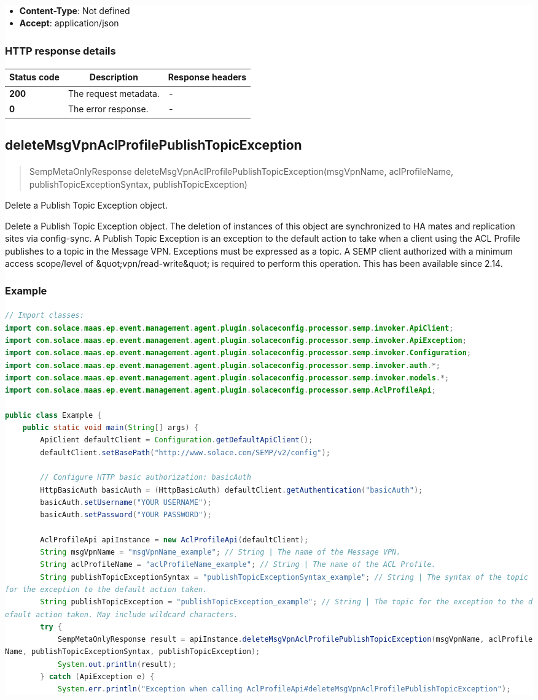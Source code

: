 - **Content-Type**: Not defined
- **Accept**: application/json


### HTTP response details
| Status code | Description | Response headers |
|-------------|-------------|------------------|
| **200** | The request metadata. |  -  |
| **0** | The error response. |  -  |


## deleteMsgVpnAclProfilePublishTopicException

> SempMetaOnlyResponse deleteMsgVpnAclProfilePublishTopicException(msgVpnName, aclProfileName, publishTopicExceptionSyntax, publishTopicException)

Delete a Publish Topic Exception object.

Delete a Publish Topic Exception object. The deletion of instances of this object are synchronized to HA mates and replication sites via config-sync.  A Publish Topic Exception is an exception to the default action to take when a client using the ACL Profile publishes to a topic in the Message VPN. Exceptions must be expressed as a topic.  A SEMP client authorized with a minimum access scope/level of \&quot;vpn/read-write\&quot; is required to perform this operation.  This has been available since 2.14.

### Example

```java
// Import classes:
import com.solace.maas.ep.event.management.agent.plugin.solaceconfig.processor.semp.invoker.ApiClient;
import com.solace.maas.ep.event.management.agent.plugin.solaceconfig.processor.semp.invoker.ApiException;
import com.solace.maas.ep.event.management.agent.plugin.solaceconfig.processor.semp.invoker.Configuration;
import com.solace.maas.ep.event.management.agent.plugin.solaceconfig.processor.semp.invoker.auth.*;
import com.solace.maas.ep.event.management.agent.plugin.solaceconfig.processor.semp.invoker.models.*;
import com.solace.maas.ep.event.management.agent.plugin.solaceconfig.processor.semp.AclProfileApi;

public class Example {
    public static void main(String[] args) {
        ApiClient defaultClient = Configuration.getDefaultApiClient();
        defaultClient.setBasePath("http://www.solace.com/SEMP/v2/config");
        
        // Configure HTTP basic authorization: basicAuth
        HttpBasicAuth basicAuth = (HttpBasicAuth) defaultClient.getAuthentication("basicAuth");
        basicAuth.setUsername("YOUR USERNAME");
        basicAuth.setPassword("YOUR PASSWORD");

        AclProfileApi apiInstance = new AclProfileApi(defaultClient);
        String msgVpnName = "msgVpnName_example"; // String | The name of the Message VPN.
        String aclProfileName = "aclProfileName_example"; // String | The name of the ACL Profile.
        String publishTopicExceptionSyntax = "publishTopicExceptionSyntax_example"; // String | The syntax of the topic for the exception to the default action taken.
        String publishTopicException = "publishTopicException_example"; // String | The topic for the exception to the default action taken. May include wildcard characters.
        try {
            SempMetaOnlyResponse result = apiInstance.deleteMsgVpnAclProfilePublishTopicException(msgVpnName, aclProfileName, publishTopicExceptionSyntax, publishTopicException);
            System.out.println(result);
        } catch (ApiException e) {
            System.err.println("Exception when calling AclProfileApi#deleteMsgVpnAclProfilePublishTopicException");
```